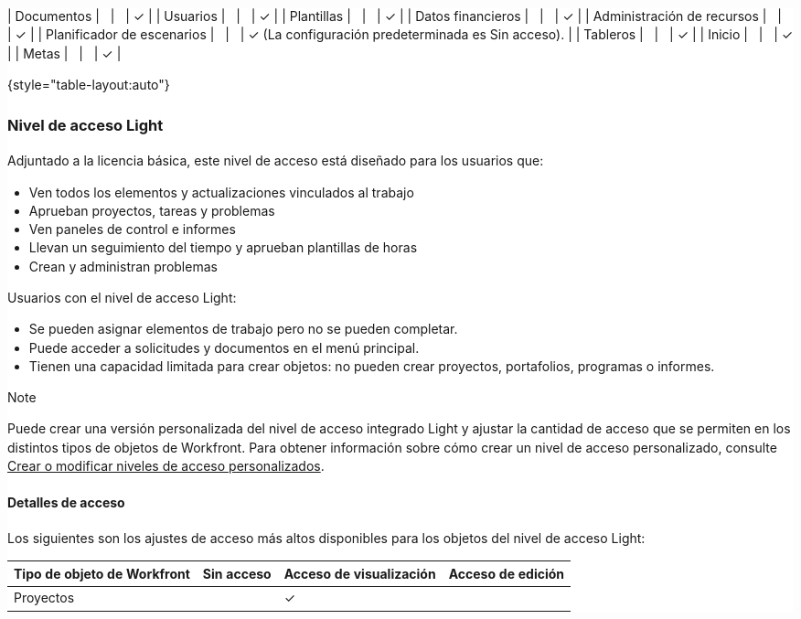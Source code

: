 | Documentos |   |   | ✓ |
| Usuarios |   |   | ✓ |
| Plantillas |   |   | ✓ |
| Datos financieros |   |   | ✓ |
| Administración de recursos |   |   | ✓ |
| Planificador de escenarios |   |   | ✓ (La configuración predeterminada es Sin acceso). |
| Tableros |   |   | ✓ |
| Inicio |   |   | ✓ |
| Metas |   |   | ✓ |

{style="table-layout:auto"}

### Nivel de acceso Light

Adjuntado a la licencia básica, este nivel de acceso está diseñado para los usuarios que:

* Ven todos los elementos y actualizaciones vinculados al trabajo
* Aprueban proyectos, tareas y problemas
* Ven paneles de control e informes
* Llevan un seguimiento del tiempo y aprueban plantillas de horas
* Crean y administran problemas

Usuarios con el nivel de acceso Light:

* Se pueden asignar elementos de trabajo pero no se pueden completar.
* Puede acceder a solicitudes y documentos en el menú principal.
* Tienen una capacidad limitada para crear objetos: no pueden crear proyectos, portafolios, programas o informes.

>[!NOTE]
>
>Puede crear una versión personalizada del nivel de acceso integrado Light y ajustar la cantidad de acceso que se permiten en los distintos tipos de objetos de Workfront. Para obtener información sobre cómo crear un nivel de acceso personalizado, consulte [Crear o modificar niveles de acceso personalizados](../../../administration-and-setup/add-users/configure-and-grant-access/create-modify-access-levels.md).

#### **Detalles de acceso**

Los siguientes son los ajustes de acceso más altos disponibles para los objetos del nivel de acceso Light:

<table style="table-layout:auto"> 
 <col> 
 <col> 
 <col> 
 <col> 
 <thead> 
  <tr> 
   <th>Tipo de objeto de Workfront</th> 
   <th>Sin acceso</th> 
   <th>Acceso de visualización</th> 
   <th>Acceso de edición</th> 
  </tr> 
 </thead> 
 <tbody> 
  <tr> 
   <td>Proyectos</td> 
   <td> </td> 
   <td>✓</td> 
   <td> </td> 